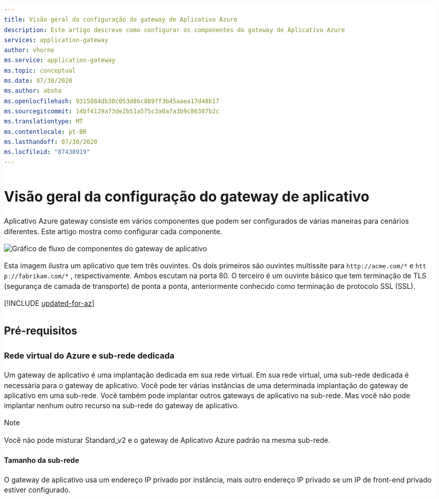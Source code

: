 ```yaml
---
title: Visão geral da configuração do gateway de Aplicativo Azure
description: Este artigo descreve como configurar os componentes do gateway de Aplicativo Azure
services: application-gateway
author: vhorne
ms.service: application-gateway
ms.topic: conceptual
ms.date: 07/30/2020
ms.author: absha
ms.openlocfilehash: 9315884db30c053d86c889ff3b45aaea17d48b17
ms.sourcegitcommit: 14bf4129a73de2b51a575c3a0a7a3b9c86387b2c
ms.translationtype: MT
ms.contentlocale: pt-BR
ms.lasthandoff: 07/30/2020
ms.locfileid: "87438919"
---
```

# <a name="application-gateway-configuration-overview"></a>Visão geral da configuração do gateway de aplicativo

Aplicativo Azure gateway consiste em vários componentes que podem ser configurados de várias maneiras para cenários diferentes. Este artigo mostra como configurar cada componente.

![Gráfico de fluxo de componentes do gateway de aplicativo](./media/configuration-overview/configuration-overview1.png)

Esta imagem ilustra um aplicativo que tem três ouvintes. Os dois primeiros são ouvintes multissite para `http://acme.com/*` e `http://fabrikam.com/*` , respectivamente. Ambos escutam na porta 80. O terceiro é um ouvinte básico que tem terminação de TLS (segurança de camada de transporte) de ponta a ponta, anteriormente conhecido como terminação de protocolo SSL (SSL).


[!INCLUDE [updated-for-az](../../includes/updated-for-az.md)]

## <a name="prerequisites"></a>Pré-requisitos

### <a name="azure-virtual-network-and-dedicated-subnet"></a>Rede virtual do Azure e sub-rede dedicada

Um gateway de aplicativo é uma implantação dedicada em sua rede virtual. Em sua rede virtual, uma sub-rede dedicada é necessária para o gateway de aplicativo. Você pode ter várias instâncias de uma determinada implantação do gateway de aplicativo em uma sub-rede. Você também pode implantar outros gateways de aplicativo na sub-rede. Mas você não pode implantar nenhum outro recurso na sub-rede do gateway de aplicativo.

> [!NOTE]
> Você não pode misturar Standard_v2 e o gateway de Aplicativo Azure padrão na mesma sub-rede.

#### <a name="size-of-the-subnet"></a>Tamanho da sub-rede

O gateway de aplicativo usa um endereço IP privado por instância, mais outro endereço IP privado se um IP de front-end privado estiver configurado.
